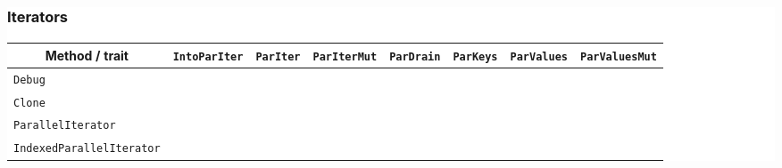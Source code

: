 ### Iterators 
| Method / trait            | `IntoParIter` | `ParIter` | `ParIterMut` | `ParDrain` | `ParKeys` | `ParValues` | `ParValuesMut` |
| ------------------------- | ------------- | --------- | ------------ | ---------- | --------- | ----------- | -------------- |
| `Debug`                   |               |           |              |            |           |             |                |
| `Clone`                   |               |           |              |            |           |             |                |
| `ParallelIterator`        |               |           |              |            |           |             |                |
| `IndexedParallelIterator` |               |           |              |            |           |             |                |